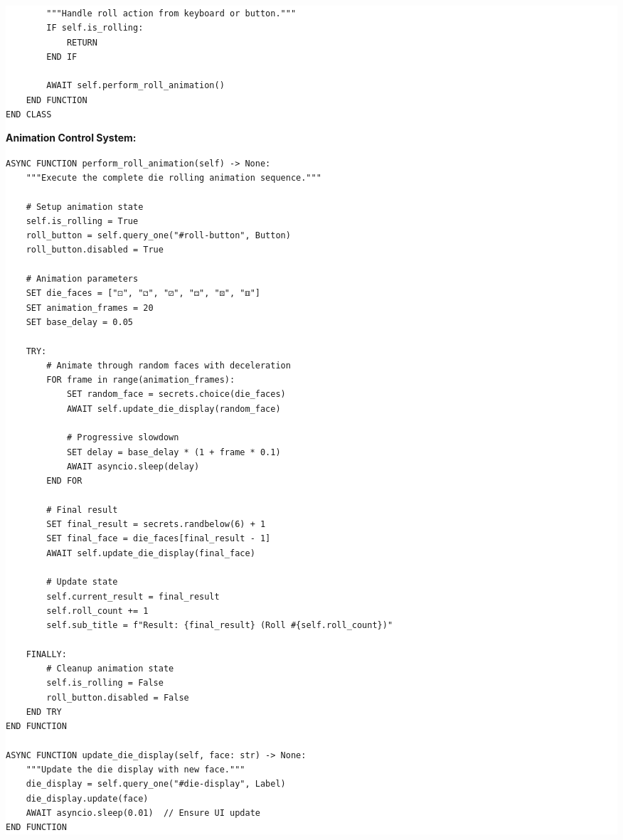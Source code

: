 ```pseudocode
        """Handle roll action from keyboard or button."""
        IF self.is_rolling:
            RETURN
        END IF
        
        AWAIT self.perform_roll_animation()
    END FUNCTION
END CLASS
```

**Animation Control System:**
```pseudocode
ASYNC FUNCTION perform_roll_animation(self) -> None:
    """Execute the complete die rolling animation sequence."""
    
    # Setup animation state
    self.is_rolling = True
    roll_button = self.query_one("#roll-button", Button)
    roll_button.disabled = True
    
    # Animation parameters
    SET die_faces = ["⚀", "⚁", "⚂", "⚃", "⚄", "⚅"]
    SET animation_frames = 20
    SET base_delay = 0.05
    
    TRY:
        # Animate through random faces with deceleration
        FOR frame in range(animation_frames):
            SET random_face = secrets.choice(die_faces)
            AWAIT self.update_die_display(random_face)
            
            # Progressive slowdown
            SET delay = base_delay * (1 + frame * 0.1)
            AWAIT asyncio.sleep(delay)
        END FOR
        
        # Final result
        SET final_result = secrets.randbelow(6) + 1
        SET final_face = die_faces[final_result - 1]
        AWAIT self.update_die_display(final_face)
        
        # Update state
        self.current_result = final_result
        self.roll_count += 1
        self.sub_title = f"Result: {final_result} (Roll #{self.roll_count})"
        
    FINALLY:
        # Cleanup animation state
        self.is_rolling = False
        roll_button.disabled = False
    END TRY
END FUNCTION

ASYNC FUNCTION update_die_display(self, face: str) -> None:
    """Update the die display with new face."""
    die_display = self.query_one("#die-display", Label)
    die_display.update(face)
    AWAIT asyncio.sleep(0.01)  // Ensure UI update
END FUNCTION
```
